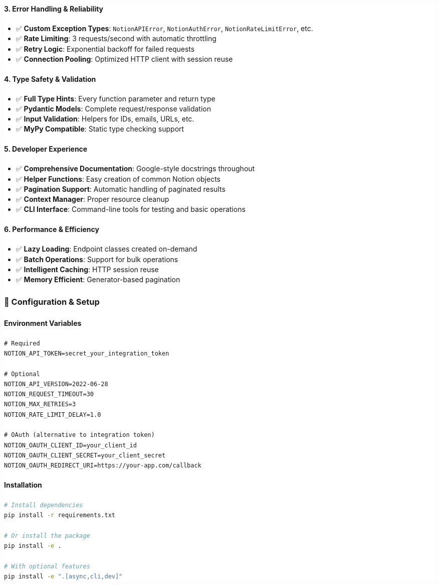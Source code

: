 #### 3. **Error Handling & Reliability**
- ✅ **Custom Exception Types**: `NotionAPIError`, `NotionAuthError`, `NotionRateLimitError`, etc.
- ✅ **Rate Limiting**: 3 requests/second with automatic throttling
- ✅ **Retry Logic**: Exponential backoff for failed requests
- ✅ **Connection Pooling**: Optimized HTTP client with session reuse

#### 4. **Type Safety & Validation**
- ✅ **Full Type Hints**: Every function parameter and return type
- ✅ **Pydantic Models**: Complete request/response validation
- ✅ **Input Validation**: Helpers for IDs, emails, URLs, etc.
- ✅ **MyPy Compatible**: Static type checking support

#### 5. **Developer Experience**
- ✅ **Comprehensive Documentation**: Google-style docstrings throughout
- ✅ **Helper Functions**: Easy creation of common Notion objects
- ✅ **Pagination Support**: Automatic handling of paginated results
- ✅ **Context Manager**: Proper resource cleanup
- ✅ **CLI Interface**: Command-line tools for testing and basic operations

#### 6. **Performance & Efficiency**
- ✅ **Lazy Loading**: Endpoint classes created on-demand
- ✅ **Batch Operations**: Support for bulk operations
- ✅ **Intelligent Caching**: HTTP session reuse
- ✅ **Memory Efficient**: Generator-based pagination

### 🔧 Configuration & Setup

#### Environment Variables
```env
# Required
NOTION_API_TOKEN=secret_your_integration_token

# Optional  
NOTION_API_VERSION=2022-06-28
NOTION_REQUEST_TIMEOUT=30
NOTION_MAX_RETRIES=3
NOTION_RATE_LIMIT_DELAY=1.0

# OAuth (alternative to integration token)
NOTION_OAUTH_CLIENT_ID=your_client_id
NOTION_OAUTH_CLIENT_SECRET=your_client_secret
NOTION_OAUTH_REDIRECT_URI=https://your-app.com/callback
```

#### Installation
```bash
# Install dependencies
pip install -r requirements.txt

# Or install the package
pip install -e .

# With optional features
pip install -e ".[async,cli,dev]"
```
